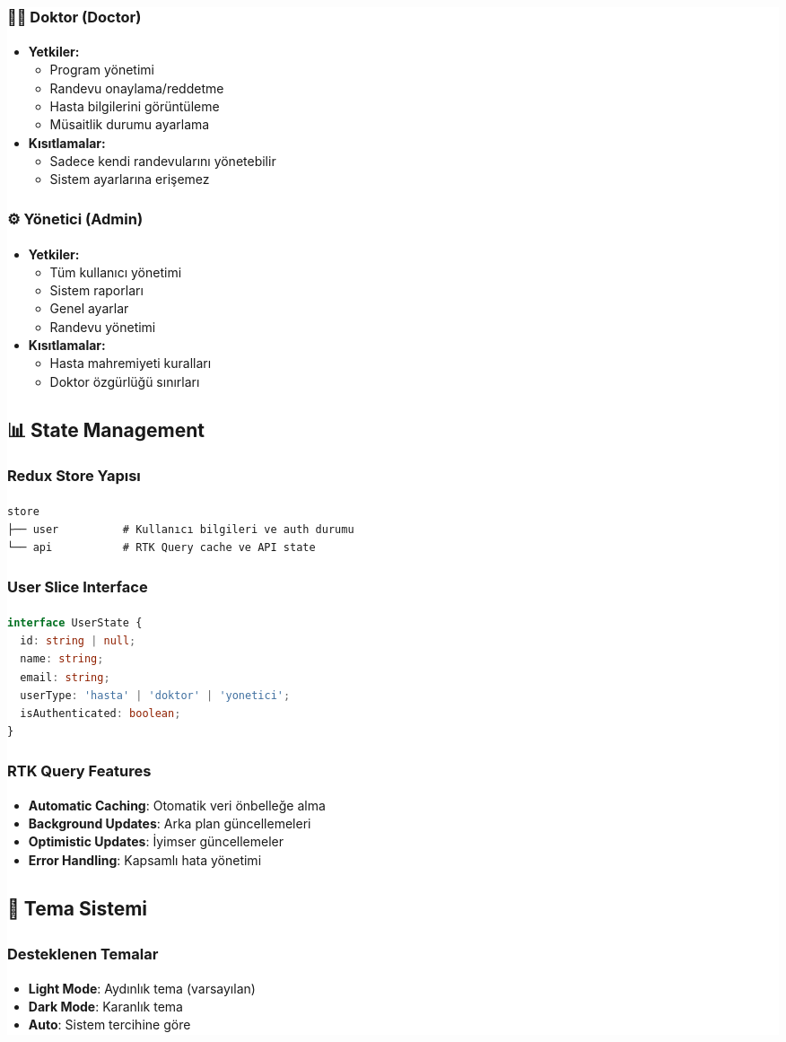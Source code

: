 ### 👨‍⚕️ Doktor (Doctor)
- **Yetkiler:**
  - Program yönetimi
  - Randevu onaylama/reddetme
  - Hasta bilgilerini görüntüleme
  - Müsaitlik durumu ayarlama
- **Kısıtlamalar:**
  - Sadece kendi randevularını yönetebilir
  - Sistem ayarlarına erişemez

### ⚙️ Yönetici (Admin)
- **Yetkiler:**
  - Tüm kullanıcı yönetimi
  - Sistem raporları
  - Genel ayarlar
  - Randevu yönetimi
- **Kısıtlamalar:**
  - Hasta mahremiyeti kuralları
  - Doktor özgürlüğü sınırları

## 📊 State Management

### Redux Store Yapısı
```typescript
store
├── user          # Kullanıcı bilgileri ve auth durumu
└── api           # RTK Query cache ve API state
```

### User Slice Interface
```typescript
interface UserState {
  id: string | null;
  name: string;
  email: string;
  userType: 'hasta' | 'doktor' | 'yonetici';
  isAuthenticated: boolean;
}
```

### RTK Query Features
- **Automatic Caching**: Otomatik veri önbelleğe alma
- **Background Updates**: Arka plan güncellemeleri
- **Optimistic Updates**: İyimser güncellemeler
- **Error Handling**: Kapsamlı hata yönetimi

## 🎨 Tema Sistemi

### Desteklenen Temalar
- **Light Mode**: Aydınlık tema (varsayılan)
- **Dark Mode**: Karanlık tema
- **Auto**: Sistem tercihine göre
